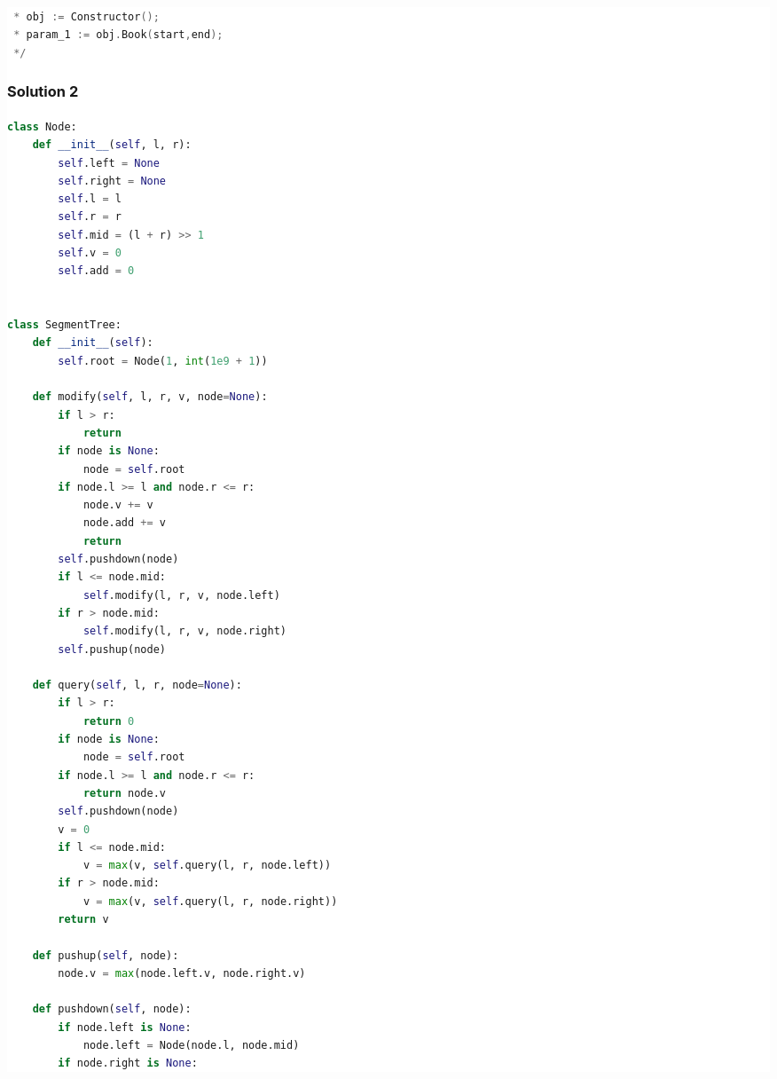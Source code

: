 ```go
 * obj := Constructor();
 * param_1 := obj.Book(start,end);
 */
```



### Solution 2



```python
class Node:
    def __init__(self, l, r):
        self.left = None
        self.right = None
        self.l = l
        self.r = r
        self.mid = (l + r) >> 1
        self.v = 0
        self.add = 0


class SegmentTree:
    def __init__(self):
        self.root = Node(1, int(1e9 + 1))

    def modify(self, l, r, v, node=None):
        if l > r:
            return
        if node is None:
            node = self.root
        if node.l >= l and node.r <= r:
            node.v += v
            node.add += v
            return
        self.pushdown(node)
        if l <= node.mid:
            self.modify(l, r, v, node.left)
        if r > node.mid:
            self.modify(l, r, v, node.right)
        self.pushup(node)

    def query(self, l, r, node=None):
        if l > r:
            return 0
        if node is None:
            node = self.root
        if node.l >= l and node.r <= r:
            return node.v
        self.pushdown(node)
        v = 0
        if l <= node.mid:
            v = max(v, self.query(l, r, node.left))
        if r > node.mid:
            v = max(v, self.query(l, r, node.right))
        return v

    def pushup(self, node):
        node.v = max(node.left.v, node.right.v)

    def pushdown(self, node):
        if node.left is None:
            node.left = Node(node.l, node.mid)
        if node.right is None:
```